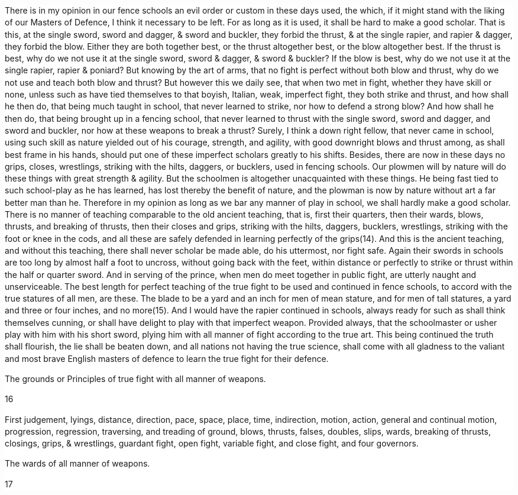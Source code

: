 There is in my opinion in our fence schools an evil order or custom in these days used, the which, if it might stand with the liking of our Masters of Defence, I think it necessary to be left. For as long as it is used, it shall be hard to make a good scholar. That is this, at the single sword, sword and dagger, & sword and buckler, they forbid the thrust, & at the single rapier, and rapier & dagger, they forbid the blow. Either they are both together best, or the thrust altogether best, or the blow altogether best. If the thrust is best, why do we not use it at the single sword, sword & dagger, & sword & buckler? If the blow is best, why do we not use it at the single rapier, rapier & poniard? But knowing by the art of arms, that no fight is perfect without both blow and thrust, why do we not use and teach both blow and thrust? But however this we daily see, that when two met in fight, whether they have skill or none, unless such as have tied themselves to that boyish, Italian, weak, imperfect fight, they both strike and thrust, and how shall he then do, that being much taught in school, that never learned to strike, nor how to defend a strong blow? And how shall he then do, that being brought up in a fencing school, that never learned to thrust with the single sword, sword and dagger, and sword and buckler, nor how at these weapons to break a thrust? Surely, I think a down right fellow, that never came in school, using such skill as nature yielded out of his courage, strength, and agility, with good downright blows and thrust among, as shall best frame in his hands, should put one of these imperfect scholars greatly to his shifts. Besides, there are now in these days no grips, closes, wrestlings, striking with the hilts, daggers, or bucklers, used in fencing schools. Our plowmen will by nature will do these things with great strength & agility. But the schoolmen is altogether unacquainted with these things. He being fast tied to such school-play as he has learned, has lost thereby the benefit of nature, and the plowman is now by nature without art a far better man than he. Therefore in my opinion as long as we bar any manner of play in school, we shall hardly make a good scholar. There is no manner of teaching comparable to the old ancient teaching, that is, first their quarters, then their wards, blows, thrusts, and breaking of thrusts, then their closes and grips, striking with the hilts, daggers, bucklers, wrestlings, striking with the foot or knee in the cods, and all these are safely defended in learning perfectly of the grips(14). And this is the ancient teaching, and without this teaching, there shall never scholar be made able, do his uttermost, nor fight safe. Again their swords in schools are too long by almost half a foot to uncross, without going back with the feet, within distance or perfectly to strike or thrust within the half or quarter sword. And in serving of the prince, when men do meet together in public fight, are utterly naught and unserviceable. The best length for perfect teaching of the true fight to be used and continued in fence schools, to accord with the true statures of all men, are these. The blade to be a yard and an inch for men of mean stature, and for men of tall statures, a yard and three or four inches, and no more(15). And I would have the rapier continued in schools, always ready for such as shall think themselves cunning, or shall have delight to play with that imperfect weapon. Provided always, that the schoolmaster or usher play with him with his short sword, plying him with all manner of fight according to the true art. This being continued the truth shall flourish, the lie shall be beaten down, and all nations not having the true science, shall come with all gladness to the valiant and most brave English masters of defence to learn the true fight for their defence.


The grounds or Principles of true fight with all manner of weapons.

16

First judgement, lyings, distance, direction, pace, space, place, time, indirection, motion, action, general and continual motion, progression, regression, traversing, and treading of ground, blows, thrusts, falses, doubles, slips, wards, breaking of thrusts, closings, grips, & wrestlings, guardant fight, open fight, variable fight, and close fight, and four governors.


The wards of all manner of weapons.

17
